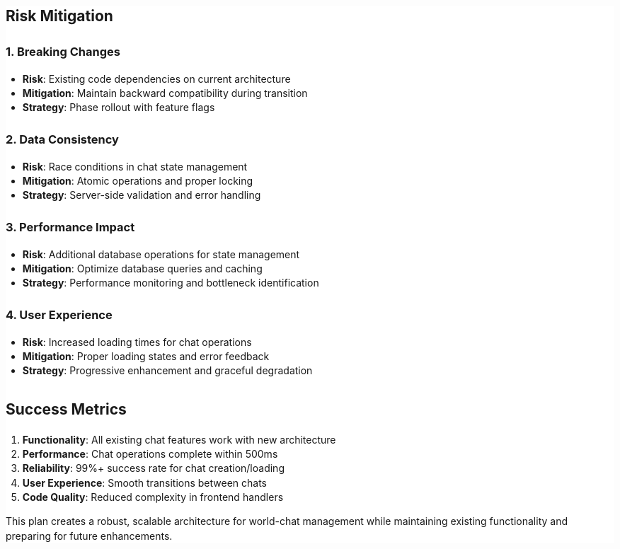 ## Risk Mitigation

### 1. Breaking Changes
- **Risk**: Existing code dependencies on current architecture
- **Mitigation**: Maintain backward compatibility during transition
- **Strategy**: Phase rollout with feature flags

### 2. Data Consistency
- **Risk**: Race conditions in chat state management
- **Mitigation**: Atomic operations and proper locking
- **Strategy**: Server-side validation and error handling

### 3. Performance Impact
- **Risk**: Additional database operations for state management
- **Mitigation**: Optimize database queries and caching
- **Strategy**: Performance monitoring and bottleneck identification

### 4. User Experience
- **Risk**: Increased loading times for chat operations
- **Mitigation**: Proper loading states and error feedback
- **Strategy**: Progressive enhancement and graceful degradation

## Success Metrics

1. **Functionality**: All existing chat features work with new architecture
2. **Performance**: Chat operations complete within 500ms
3. **Reliability**: 99%+ success rate for chat creation/loading
4. **User Experience**: Smooth transitions between chats
5. **Code Quality**: Reduced complexity in frontend handlers

This plan creates a robust, scalable architecture for world-chat management while maintaining existing functionality and preparing for future enhancements.
